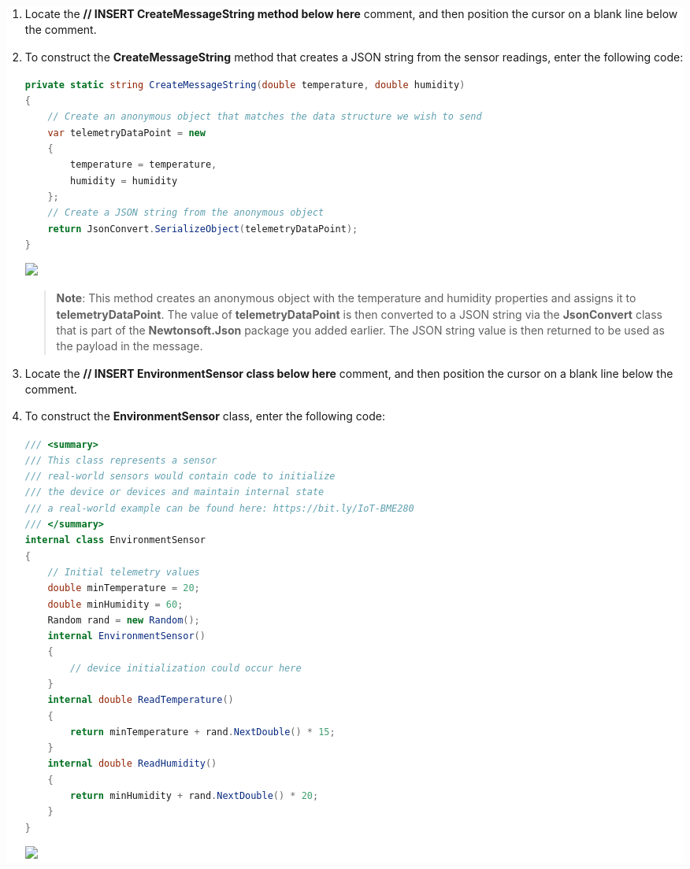 1. Locate the **// INSERT CreateMessageString method below here** comment, and then position the cursor on a blank line below the comment.

1. To construct the **CreateMessageString** method that creates a JSON string from the sensor readings, enter the following code:

    ```csharp
    private static string CreateMessageString(double temperature, double humidity)
    {
        // Create an anonymous object that matches the data structure we wish to send
        var telemetryDataPoint = new
        {
            temperature = temperature,
            humidity = humidity
        };
        // Create a JSON string from the anonymous object
        return JsonConvert.SerializeObject(telemetryDataPoint);
    }
    ```
    ![](./media/az-2-vs4.png)
   
    > **Note**:  This method creates an anonymous object with the temperature and humidity properties and assigns it to **telemetryDataPoint**. The value of **telemetryDataPoint** is then converted to a JSON string via the **JsonConvert** class that is part of the **Newtonsoft.Json** package you added earlier. The JSON string value is then returned to be used as the payload in the message.

1. Locate the **// INSERT EnvironmentSensor class below here** comment, and then position the cursor on a blank line below the comment.

1. To construct the **EnvironmentSensor** class, enter the following code:

    ```csharp
    /// <summary>
    /// This class represents a sensor
    /// real-world sensors would contain code to initialize
    /// the device or devices and maintain internal state
    /// a real-world example can be found here: https://bit.ly/IoT-BME280
    /// </summary>
    internal class EnvironmentSensor
    {
        // Initial telemetry values
        double minTemperature = 20;
        double minHumidity = 60;
        Random rand = new Random();
        internal EnvironmentSensor()
        {
            // device initialization could occur here
        }
        internal double ReadTemperature()
        {
            return minTemperature + rand.NextDouble() * 15;
        }
        internal double ReadHumidity()
        {
            return minHumidity + rand.NextDouble() * 20;
        }
    }
    ```
    ![](./media/az-2-vs5.png)
   